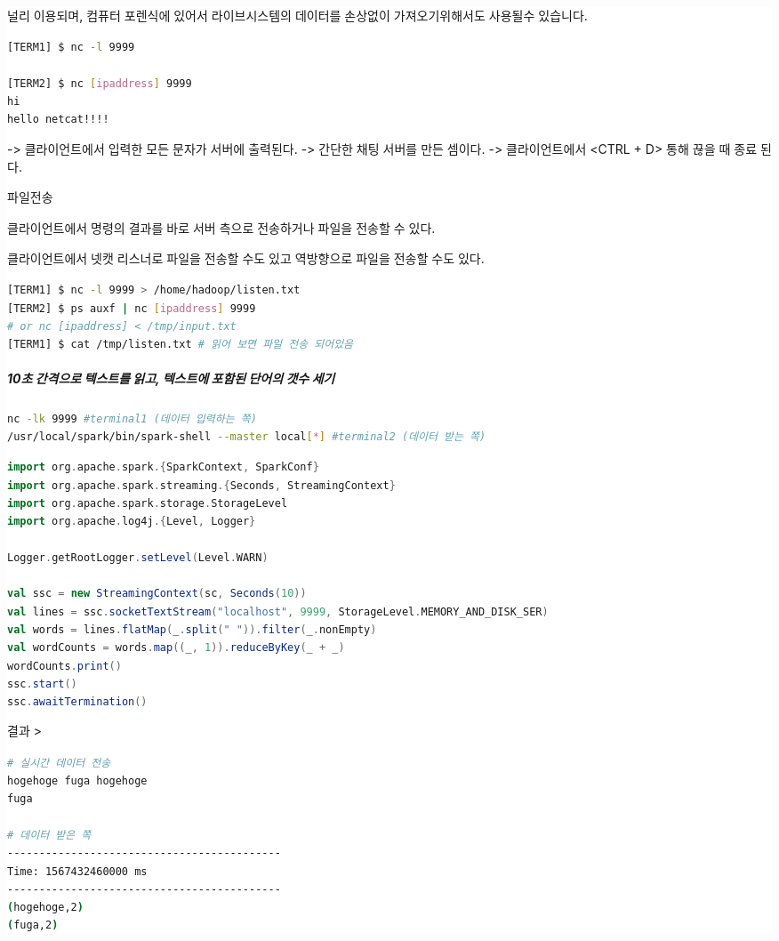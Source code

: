   널리 이용되며, 컴퓨터 포렌식에 있어서 라이브시스템의 데이터를 손상없이 가져오기위해서도 사용될수 있습니다.

  

```bash
[TERM1] $ nc -l 9999

[TERM2] $ nc [ipaddress] 9999
hi
hello netcat!!!!
```

-> 클라이언트에서 입력한 모든 문자가 서버에 출력된다.
-> 간단한 채팅 서버를 만든 셈이다.
-> 클라이언트에서 <CTRL + D> 통해 끊을 때  종료 된다.

파일전송

클라이언트에서 명령의 결과를 바로 서버 측으로 전송하거나 파일을 전송할 수 있다.

클라이언트에서 넷캣 리스너로 파일을 전송할 수도 있고 역방향으로 파일을 전송할 수도 있다.

 ```bash
[TERM1] $ nc -l 9999 > /home/hadoop/listen.txt
[TERM2] $ ps auxf | nc [ipaddress] 9999
# or nc [ipaddress] < /tmp/input.txt
[TERM1] $ cat /tmp/listen.txt # 읽어 보면 파일 전송 되어있음
 ```



##### 10초 간격으로 텍스트를 읽고, 텍스트에 포함된 단어의 갯수 세기

```bash
nc -lk 9999 #terminal1 (데이터 입력하는 쪽)
/usr/local/spark/bin/spark-shell --master local[*] #terminal2 (데이터 받는 쪽)
```

```scala
import org.apache.spark.{SparkContext, SparkConf}
import org.apache.spark.streaming.{Seconds, StreamingContext}
import org.apache.spark.storage.StorageLevel
import org.apache.log4j.{Level, Logger}

Logger.getRootLogger.setLevel(Level.WARN)

val ssc = new StreamingContext(sc, Seconds(10))
val lines = ssc.socketTextStream("localhost", 9999, StorageLevel.MEMORY_AND_DISK_SER)
val words = lines.flatMap(_.split(" ")).filter(_.nonEmpty)
val wordCounts = words.map((_, 1)).reduceByKey(_ + _)
wordCounts.print()
ssc.start()
ssc.awaitTermination()
```

결과 > 

```bash
# 실시간 데이터 전송
hogehoge fuga hogehoge
fuga

# 데이터 받은 쪽 
-------------------------------------------                                     
Time: 1567432460000 ms
-------------------------------------------
(hogehoge,2)
(fuga,2)
```
